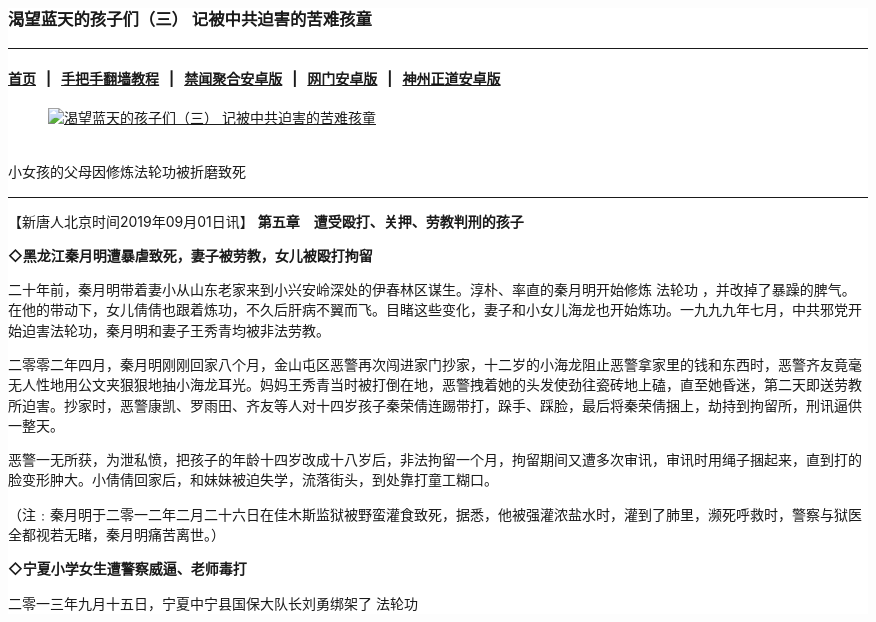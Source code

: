 ### 渴望蓝天的孩子们（三） 记被中共迫害的苦难孩童
------------------------

#### [首页](https://github.com/gfw-breaker/banned-news/blob/master/README.md) &nbsp;&nbsp;|&nbsp;&nbsp; [手把手翻墙教程](https://github.com/gfw-breaker/guides/wiki) &nbsp;&nbsp;|&nbsp;&nbsp; [禁闻聚合安卓版](https://github.com/gfw-breaker/bn-android) &nbsp;&nbsp;|&nbsp;&nbsp; [网门安卓版](https://github.com/oGate2/oGate) &nbsp;&nbsp;|&nbsp;&nbsp; [神州正道安卓版](https://github.com/SzzdOgate/update) 



<div><div class="featured_image">
 <a href="https://i.ntdtv.com/assets/uploads/2019/09/04.jpg" target="_blank">
  <figure>
   <img alt="渴望蓝天的孩子们（三） 记被中共迫害的苦难孩童" src="https://i.ntdtv.com/assets/uploads/2019/09/04-800x450.jpg"/>
  </figure><br/>
 </a>
 <span class="caption">
  小女孩的父母因修炼法轮功被折磨致死
 </span>
</div>
</div><hr/><div><div class="post_content" itemprop="articleBody">
 <p>
  【新唐人北京时间2019年09月01日讯】
  <strong>
   第五章　遭受殴打、关押、劳教判刑的孩子
  </strong>
 </p>
 <p>
  <strong>
   ◇黑龙江秦月明遭暴虐致死，妻子被劳教，女儿被殴打拘留
  </strong>
 </p>
 <p>
  二十年前，秦月明带着妻小从山东老家来到小兴安岭深处的伊春林区谋生。淳朴、率直的秦月明开始修炼
  <ok href="https://www.ntdtv.com/gb/法轮功.htm">
   法轮功
  </ok>
  ，并改掉了暴躁的脾气。在他的带动下，女儿倩倩也跟着炼功，不久后肝病不翼而飞。目睹这些变化，妻子和小女儿海龙也开始炼功。一九九九年七月，中共邪党开始迫害法轮功，秦月明和妻子王秀青均被非法劳教。
 </p>
 <p>
  二零零二年四月，秦月明刚刚回家八个月，金山屯区恶警再次闯进家门抄家，十二岁的小海龙阻止恶警拿家里的钱和东西时，恶警齐友竟毫无人性地用公文夹狠狠地抽小海龙耳光。妈妈王秀青当时被打倒在地，恶警拽着她的头发使劲往瓷砖地上磕，直至她昏迷，第二天即送劳教所迫害。抄家时，恶警康凯、罗雨田、齐友等人对十四岁孩子秦荣倩连踢带打，跺手、踩脸，最后将秦荣倩捆上，劫持到拘留所，刑讯逼供一整天。
 </p>
 <p>
  恶警一无所获，为泄私愤，把孩子的年龄十四岁改成十八岁后，非法拘留一个月，拘留期间又遭多次审讯，审讯时用绳子捆起来，直到打的脸变形肿大。小倩倩回家后，和妹妹被迫失学，流落街头，到处靠打童工糊口。
 </p>
 <p>
  （注﹕秦月明于二零一二年二月二十六日在佳木斯监狱被野蛮灌食致死，据悉，他被强灌浓盐水时，灌到了肺里，濒死呼救时，警察与狱医全都视若无睹，秦月明痛苦离世。）
 </p>
 <p>
  <strong>
   ◇宁夏小学女生遭警察威逼、老师毒打
  </strong>
 </p>
 <p>
  二零一三年九月十五日，宁夏中宁县国保大队长刘勇绑架了
  <ok href="https://www.ntdtv.com/gb/法轮功.htm">
   法轮功
  </ok>